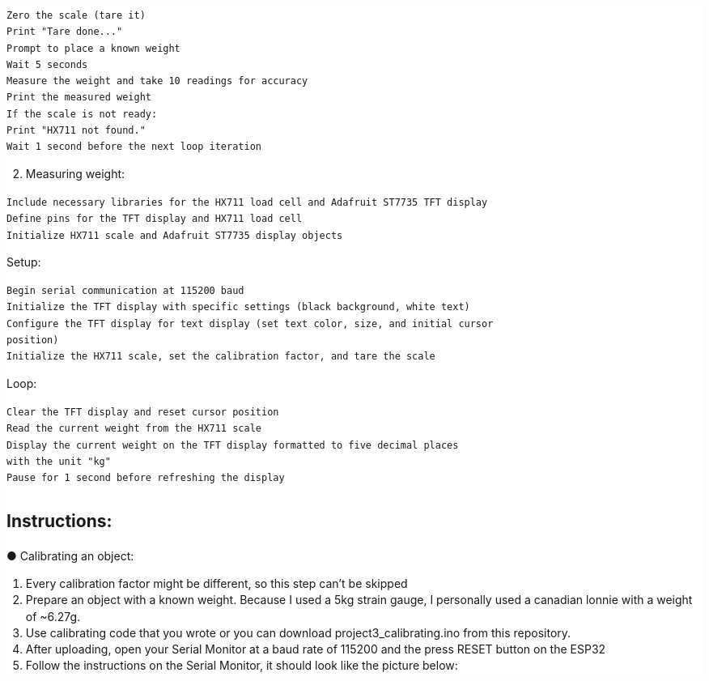 ```
Zero the scale (tare it)
Print "Tare done..."
Prompt to place a known weight
Wait 5 seconds
Measure the weight and take 10 readings for accuracy
Print the measured weight
If the scale is not ready:
Print "HX711 not found."
Wait 1 second before the next loop iteration
```

2. Measuring weight:
```
Include necessary libraries for the HX711 load cell and Adafruit ST7735 TFT display
Define pins for the TFT display and HX711 load cell
Initialize HX711 scale and Adafruit ST7735 display objects
```
Setup:
```
Begin serial communication at 115200 baud
Initialize the TFT display with specific settings (black background, white text)
Configure the TFT display for text display (set text color, size, and initial cursor
position)
Initialize the HX711 scale, set the calibration factor, and tare the scale
```
Loop:
```
Clear the TFT display and reset cursor position
Read the current weight from the HX711 scale
Display the current weight on the TFT display formatted to five decimal places
with the unit "kg"
Pause for 1 second before refreshing the display
```

## Instructions:
● Calibrating an object:
1. Every calibration factor might be different, so this step can’t be skipped
2. Prepare an object with a known weight. Because I used a 5kg strain gauge, I personally
used a canadian lonnie with a weight of ~6.27g.
3. Use calibrating code that you wrote or you can download project3_calibrating.ino from
this repository.
4. After uploading, open your Serial Monitor at a baud rate of 115200 and the press
RESET button on the ESP32
5. Follow the instructions on the Serial Monitor, it should look like the picture below: